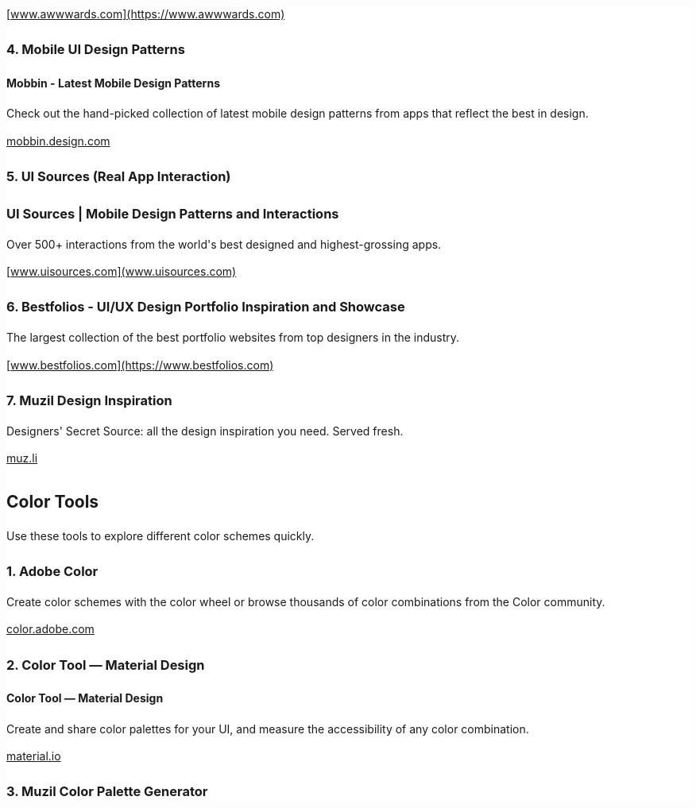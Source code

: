 
[www.awwwards.com](https://www.awwwards.com)

### 4. **Mobile UI Design Patterns**

#### **Mobbin - Latest Mobile Design Patterns**

Check out the hand-picked collection of latest mobile design patterns from apps that reflect the best in design.

[mobbin.design.com](https://mobbin.design.com)

### 5. **UI Sources (Real App Interaction)**

### **UI Sources | Mobile Design Patterns and Interactions**


Over 500+ interactions from the world's best designed and highest-grossing apps.

[www.uisources.com](www.uisources.com)

### 6. **Bestfolios - UI/UX Design Portfolio Inspiration and Showcase**

The largest collection of the best portfolio websites from top designers in the industry.

[www.bestfolios.com](https://www.bestfolios.com)

### 7. **Muzil Design Inspiration**

Designers' Secret Source: all the design inspiration you need. Served fresh.

[muz.li](https://muz.li)

## Color Tools

Use these tools to explore different color schemes quickly.

### 1. **Adobe Color**

Create color schemes with the color wheel or browse thousands of color combinations from the Color community.

[color.adobe.com](https://color.adobe.com)

### 2. **Color Tool — Material Design**

#### **Color Tool — Material Design**

Create and share color palettes for your UI, and measure the accessibility of any color combination.

[material.io](https://material.io)

### 3. **Muzil Color Palette Generator**
